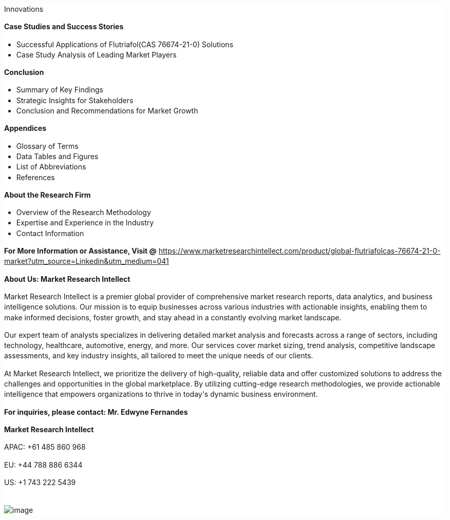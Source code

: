 Innovations</li></ul><p><strong>Case Studies and Success Stories</strong></p><ul><li>Successful Applications of Flutriafol(CAS 76674-21-0) Solutions</li><li>Case Study Analysis of Leading Market Players</li></ul><p><strong>Conclusion</strong></p><ul><li>Summary of Key Findings</li><li>Strategic Insights for Stakeholders</li><li>Conclusion and Recommendations for Market Growth</li></ul><p><strong>Appendices</strong></p><ul><li>Glossary of Terms</li><li>Data Tables and Figures</li><li>List of Abbreviations</li><li>References</li></ul><p><strong>About the Research Firm</strong></p><ul><li>Overview of the Research Methodology</li><li>Expertise and Experience in the Industry</li><li>Contact Information</li></ul></div><div class="article-main__content" data-test-id="publishing-text-block"><p><span class="font-[700]"><strong>For More Information or Assistance, Visit @</strong>&nbsp;<a href="https://www.marketresearchintellect.com/product/global-flutriafolcas-76674-21-0-market?utm_source=Linkedin&utm_medium=041">https://www.marketresearchintellect.com/product/global-flutriafolcas-76674-21-0-market?utm_source=Linkedin&utm_medium=041</a></span></p><p><strong>About Us: Market Research Intellect</strong></p><p>Market Research Intellect is a premier global provider of comprehensive market research reports, data analytics, and business intelligence solutions. Our mission is to equip businesses across various industries with actionable insights, enabling them to make informed decisions, foster growth, and stay ahead in a constantly evolving market landscape.</p><p>Our expert team of analysts specializes in delivering detailed market analysis and forecasts across a range of sectors, including technology, healthcare, automotive, energy, and more. Our services cover market sizing, trend analysis, competitive landscape assessments, and key industry insights, all tailored to meet the unique needs of our clients.</p><p>At Market Research Intellect, we prioritize the delivery of high-quality, reliable data and offer customized solutions to address the challenges and opportunities in the global marketplace. By utilizing cutting-edge research methodologies, we provide actionable intelligence that empowers organizations to thrive in today's dynamic business environment.</p><p><strong>For inquiries, please contact: Mr. Edwyne Fernandes</strong></p><p><strong>Market Research Intellect</strong></p><p>APAC: +61 485 860 968</p><p>EU: +44 788 886 6344</p><p>US: +1 743 222 5439</p></div><div class="article-main__content" data-test-id="publishing-text-block">&nbsp;</div>
![image](https://github.com/user-attachments/assets/1c76cb74-9408-421e-96d2-30f94760a5ae)
